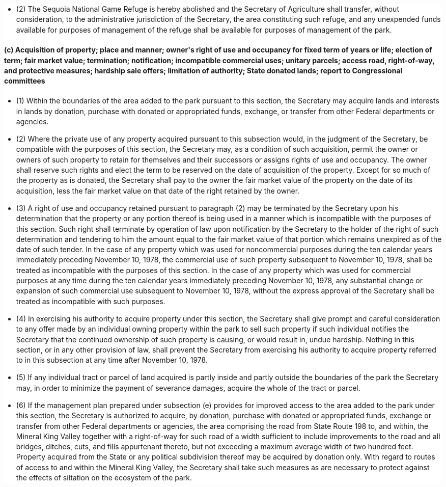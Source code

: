 * (2) The Sequoia National Game Refuge is hereby abolished and the Secretary of Agriculture shall transfer, without consideration, to the administrative jurisdiction of the Secretary, the area constituting such refuge, and any unexpended funds available for purposes of management of the refuge shall be available for purposes of management of the park.

#### (c) Acquisition of property; place and manner; owner's right of use and occupancy for fixed term of years or life; election of term; fair market value; termination; notification; incompatible commercial uses; unitary parcels; access road, right-of-way, and protective measures; hardship sale offers; limitation of authority; State donated lands; report to Congressional committees
* (1) Within the boundaries of the area added to the park pursuant to this section, the Secretary may acquire lands and interests in lands by donation, purchase with donated or appropriated funds, exchange, or transfer from other Federal departments or agencies.

* (2) Where the private use of any property acquired pursuant to this subsection would, in the judgment of the Secretary, be compatible with the purposes of this section, the Secretary may, as a condition of such acquisition, permit the owner or owners of such property to retain for themselves and their successors or assigns rights of use and occupancy. The owner shall reserve such rights and elect the term to be reserved on the date of acquisition of the property. Except for so much of the property as is donated, the Secretary shall pay to the owner the fair market value of the property on the date of its acquisition, less the fair market value on that date of the right retained by the owner.

* (3) A right of use and occupancy retained pursuant to paragraph (2) may be terminated by the Secretary upon his determination that the property or any portion thereof is being used in a manner which is incompatible with the purposes of this section. Such right shall terminate by operation of law upon notification by the Secretary to the holder of the right of such determination and tendering to him the amount equal to the fair market value of that portion which remains unexpired as of the date of such tender. In the case of any property which was used for noncommercial purposes during the ten calendar years immediately preceding November 10, 1978, the commercial use of such property subsequent to November 10, 1978, shall be treated as incompatible with the purposes of this section. In the case of any property which was used for commercial purposes at any time during the ten calendar years immediately preceding November 10, 1978, any substantial change or expansion of such commercial use subsequent to November 10, 1978, without the express approval of the Secretary shall be treated as incompatible with such purposes.

* (4) In exercising his authority to acquire property under this section, the Secretary shall give prompt and careful consideration to any offer made by an individual owning property within the park to sell such property if such individual notifies the Secretary that the continued ownership of such property is causing, or would result in, undue hardship. Nothing in this section, or in any other provision of law, shall prevent the Secretary from exercising his authority to acquire property referred to in this subsection at any time after November 10, 1978.

* (5) If any individual tract or parcel of land acquired is partly inside and partly outside the boundaries of the park the Secretary may, in order to minimize the payment of severance damages, acquire the whole of the tract or parcel.

* (6) If the management plan prepared under subsection (e) provides for improved access to the area added to the park under this section, the Secretary is authorized to acquire, by donation, purchase with donated or appropriated funds, exchange or transfer from other Federal departments or agencies, the area comprising the road from State Route 198 to, and within, the Mineral King Valley together with a right-of-way for such road of a width sufficient to include improvements to the road and all bridges, ditches, cuts, and fills appurtenant thereto, but not exceeding a maximum average width of two hundred feet. Property acquired from the State or any political subdivision thereof may be acquired by donation only. With regard to routes of access to and within the Mineral King Valley, the Secretary shall take such measures as are necessary to protect against the effects of siltation on the ecosystem of the park.
